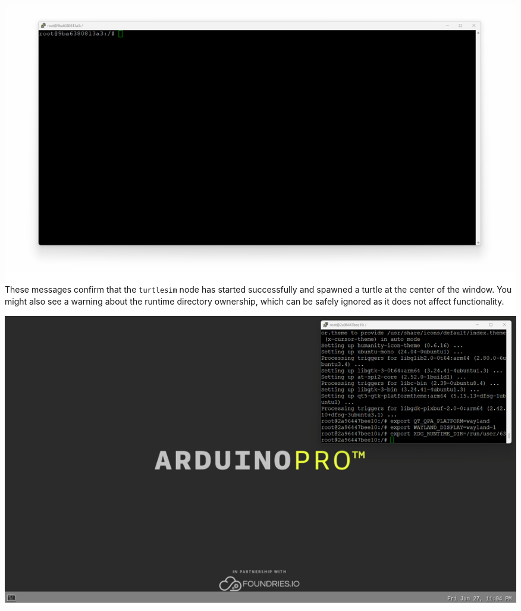![Setting Up Turtlesim Example Run Command](assets/x8-ros2-cmd-turtlesim-run.gif)

These messages confirm that the `turtlesim` node has started successfully and spawned a turtle at the center of the window. You might also see a warning about the runtime directory ownership, which can be safely ignored as it does not affect functionality.

![Turtlesim on External Display with Portenta X8](assets/x8-ros2-cmd-turtlesim-simple.gif)
